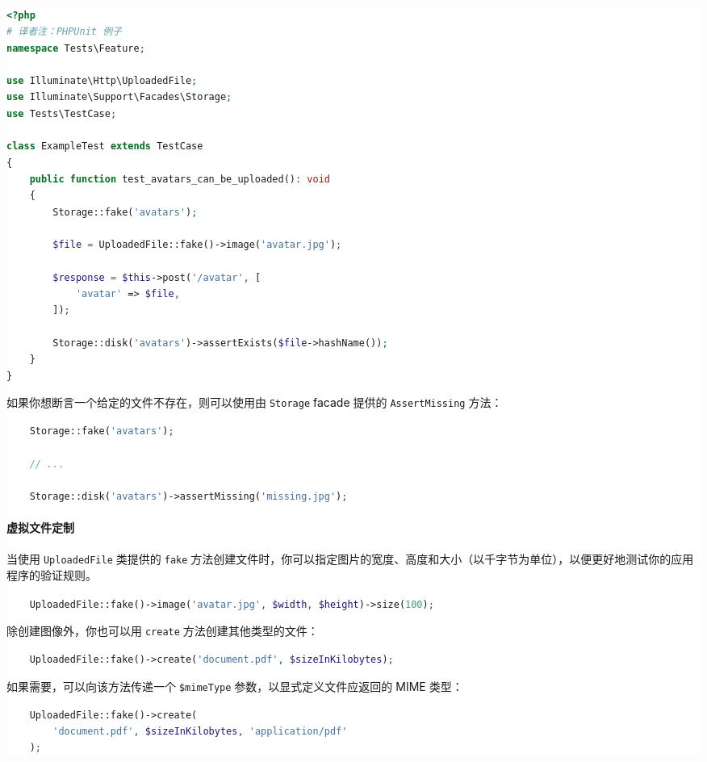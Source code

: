 ```php
<?php
# 译者注：PHPUnit 例子
namespace Tests\Feature;

use Illuminate\Http\UploadedFile;
use Illuminate\Support\Facades\Storage;
use Tests\TestCase;

class ExampleTest extends TestCase
{
    public function test_avatars_can_be_uploaded(): void
    {
        Storage::fake('avatars');

        $file = UploadedFile::fake()->image('avatar.jpg');

        $response = $this->post('/avatar', [
            'avatar' => $file,
        ]);

        Storage::disk('avatars')->assertExists($file->hashName());
    }
}
```

如果你想断言一个给定的文件不存在，则可以使用由 `Storage` facade 提供的 `AssertMissing` 方法：

```php
    Storage::fake('avatars');

    // ...

    Storage::disk('avatars')->assertMissing('missing.jpg');
```

#### 虚拟文件定制

当使用 `UploadedFile` 类提供的 `fake` 方法创建文件时，你可以指定图片的宽度、高度和大小（以千字节为单位），以便更好地测试你的应用程序的验证规则。

```php
    UploadedFile::fake()->image('avatar.jpg', $width, $height)->size(100);
```

除创建图像外，你也可以用 `create` 方法创建其他类型的文件：

```php
    UploadedFile::fake()->create('document.pdf', $sizeInKilobytes);
```

如果需要，可以向该方法传递一个 `$mimeType` 参数，以显式定义文件应返回的 MIME 类型：

```php
    UploadedFile::fake()->create(
        'document.pdf', $sizeInKilobytes, 'application/pdf'
    );
```
